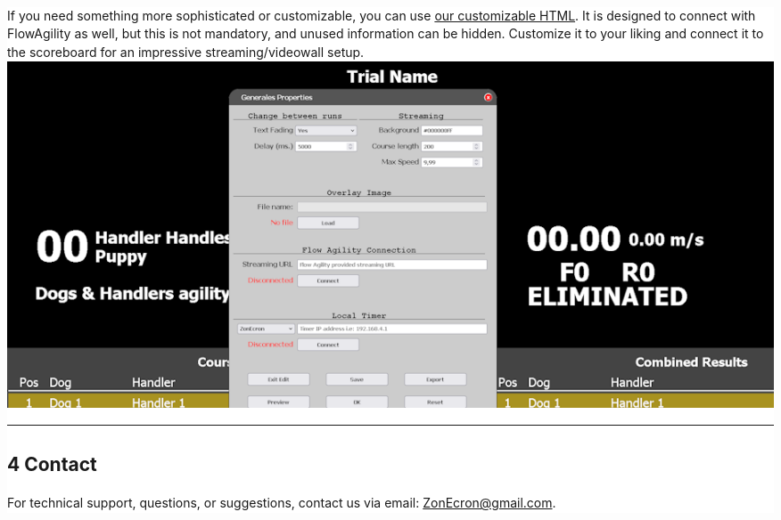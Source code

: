 If you need something more sophisticated or customizable, you can use [our customizable HTML](https://github.com/ZonEcron/FlowAgilityStreamingInfo). It is designed to connect with FlowAgility as well, but this is not mandatory, and unused information can be hidden. Customize it to your liking and connect it to the scoreboard for an impressive streaming/videowall setup.  
![Flow Agility Streaming Info](../images/scoreboard/FASI.png)  

--- 

## 4 Contact

For technical support, questions, or suggestions, contact us via email: [ZonEcron@gmail.com](mailto:ZonEcron@gmail.com?subject=ZonEcron%20Scoreboard).
